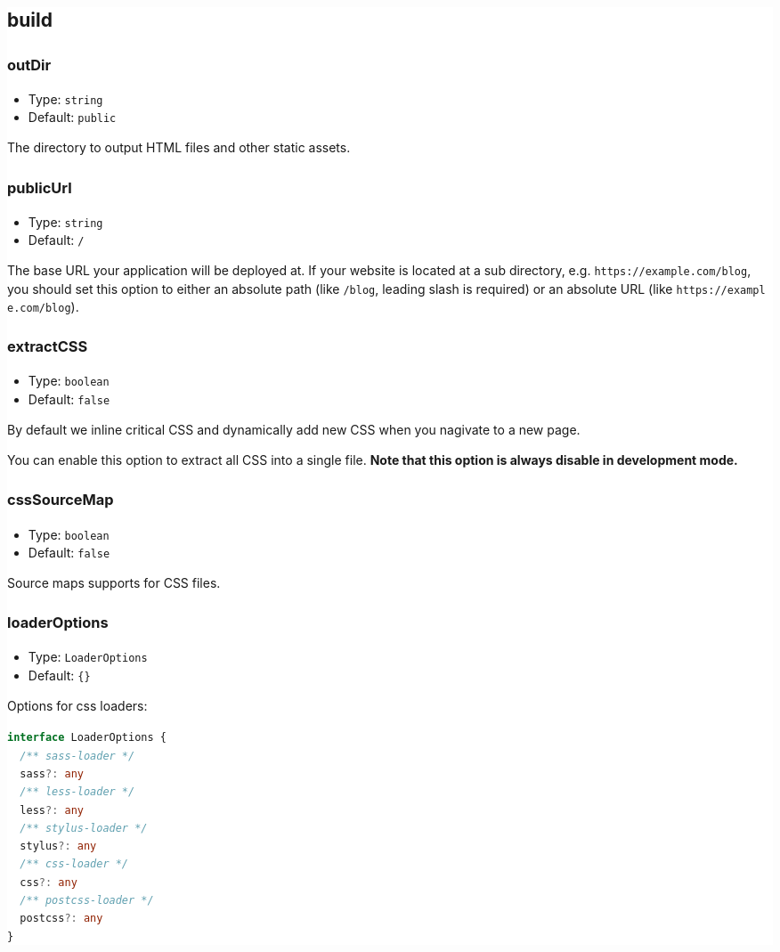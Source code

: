 ## build

### outDir

- Type: `string`
- Default: `public`

The directory to output HTML files and other static assets.

### publicUrl

- Type: `string`
- Default: `/`

The base URL your application will be deployed at. If your website is located at a sub directory, e.g. `https://example.com/blog`, you should set this option to either an absolute path (like `/blog`, leading slash is required) or an absolute URL (like `https://example.com/blog`).

### extractCSS

- Type: `boolean`
- Default: `false`

By default we inline critical CSS and dynamically add new CSS when you nagivate to a new page.

You can enable this option to extract all CSS into a single file. __Note that this option is always disable in development mode.__

### cssSourceMap

- Type: `boolean`
- Default: `false`

Source maps supports for CSS files.

### loaderOptions

- Type: `LoaderOptions`
- Default: `{}`

Options for css loaders:

```ts
interface LoaderOptions {
  /** sass-loader */
  sass?: any
  /** less-loader */
  less?: any
  /** stylus-loader */
  stylus?: any
  /** css-loader */
  css?: any
  /** postcss-loader */
  postcss?: any
}
```
